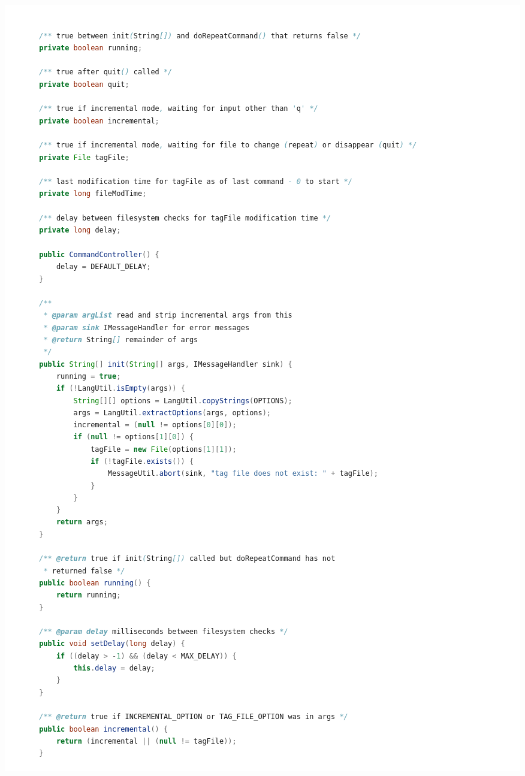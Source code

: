```java


        /** true between init(String[]) and doRepeatCommand() that returns false */
        private boolean running;

        /** true after quit() called */
        private boolean quit;

        /** true if incremental mode, waiting for input other than 'q' */
        private boolean incremental;
        
        /** true if incremental mode, waiting for file to change (repeat) or disappear (quit) */
        private File tagFile;
        
        /** last modification time for tagFile as of last command - 0 to start */
        private long fileModTime;
        
        /** delay between filesystem checks for tagFile modification time */
        private long delay;
        
        public CommandController() {
            delay = DEFAULT_DELAY;
        }
        
        /**
         * @param argList read and strip incremental args from this
         * @param sink IMessageHandler for error messages
         * @return String[] remainder of args
         */
        public String[] init(String[] args, IMessageHandler sink) {
            running = true;
            if (!LangUtil.isEmpty(args)) {
                String[][] options = LangUtil.copyStrings(OPTIONS);
                args = LangUtil.extractOptions(args, options);
                incremental = (null != options[0][0]);
                if (null != options[1][0]) {
                    tagFile = new File(options[1][1]);
                    if (!tagFile.exists()) {
                        MessageUtil.abort(sink, "tag file does not exist: " + tagFile);
                    }
                }
            }
            return args;            
        }
        
        /** @return true if init(String[]) called but doRepeatCommand has not 
         * returned false */
        public boolean running() {
            return running;
        }
        
        /** @param delay milliseconds between filesystem checks */
        public void setDelay(long delay) {
            if ((delay > -1) && (delay < MAX_DELAY)) {
                this.delay = delay;
            }
        }
        
        /** @return true if INCREMENTAL_OPTION or TAG_FILE_OPTION was in args */
        public boolean incremental() {
            return (incremental || (null != tagFile));
        }
        
```
